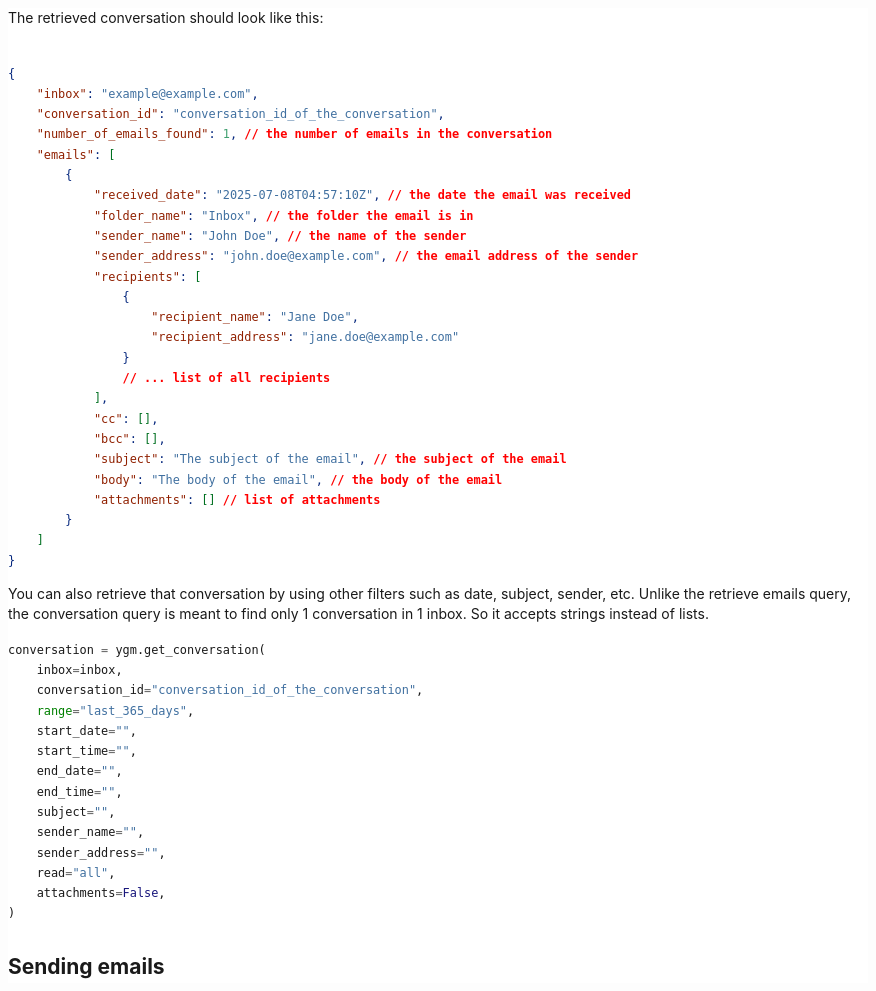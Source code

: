 The retrieved conversation should look like this:

```json

{
    "inbox": "example@example.com",
    "conversation_id": "conversation_id_of_the_conversation",
    "number_of_emails_found": 1, // the number of emails in the conversation
    "emails": [
        {
            "received_date": "2025-07-08T04:57:10Z", // the date the email was received
            "folder_name": "Inbox", // the folder the email is in
            "sender_name": "John Doe", // the name of the sender
            "sender_address": "john.doe@example.com", // the email address of the sender
            "recipients": [
                {
                    "recipient_name": "Jane Doe",
                    "recipient_address": "jane.doe@example.com"
                }
                // ... list of all recipients
            ],
            "cc": [],
            "bcc": [],
            "subject": "The subject of the email", // the subject of the email
            "body": "The body of the email", // the body of the email
            "attachments": [] // list of attachments
        }
    ]
}
```

You can also retrieve that conversation by using other filters such as date, subject, sender, etc. Unlike the retrieve emails query, the conversation query is meant to find only 1 conversation in 1 inbox. So it accepts strings instead of lists.

```python
conversation = ygm.get_conversation(
    inbox=inbox,
    conversation_id="conversation_id_of_the_conversation",
    range="last_365_days",
    start_date="",
    start_time="",
    end_date="",
    end_time="",
    subject="",
    sender_name="",
    sender_address="",
    read="all",
    attachments=False,
)
```


## Sending emails
